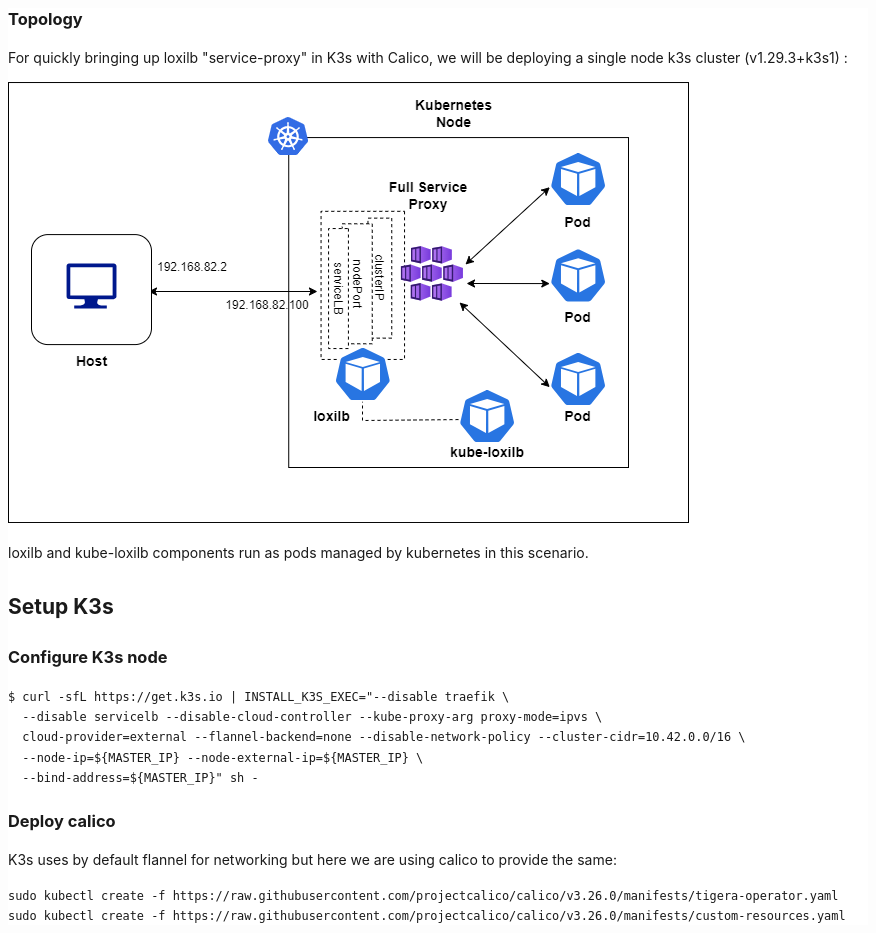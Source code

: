 ### Topology   

For quickly bringing up loxilb "service-proxy" in K3s with Calico, we will be deploying a single node k3s cluster (v1.29.3+k3s1) :   

![loxilb topology](photos/service-proxy-topo.png)

loxilb and kube-loxilb components run as pods managed by kubernetes in this scenario.

## Setup K3s
### Configure K3s node
```
$ curl -sfL https://get.k3s.io | INSTALL_K3S_EXEC="--disable traefik \
  --disable servicelb --disable-cloud-controller --kube-proxy-arg proxy-mode=ipvs \
  cloud-provider=external --flannel-backend=none --disable-network-policy --cluster-cidr=10.42.0.0/16 \
  --node-ip=${MASTER_IP} --node-external-ip=${MASTER_IP} \
  --bind-address=${MASTER_IP}" sh -
```
### Deploy calico 

K3s uses by default flannel for networking but here we are using calico to provide the same:
```
sudo kubectl create -f https://raw.githubusercontent.com/projectcalico/calico/v3.26.0/manifests/tigera-operator.yaml
sudo kubectl create -f https://raw.githubusercontent.com/projectcalico/calico/v3.26.0/manifests/custom-resources.yaml
```
